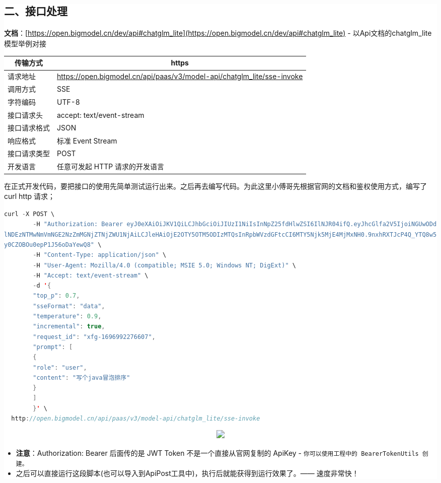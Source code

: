 ## 二、接口处理

**文档**：[https://open.bigmodel.cn/dev/api#chatglm_lite](https://open.bigmodel.cn/dev/api#chatglm_lite) - 以Api文档的chatglm_lite模型举例对接 

| 传输方式     | https                                                        |
| ------------ | ------------------------------------------------------------ |
| 请求地址     | https://open.bigmodel.cn/api/paas/v3/model-api/chatglm_lite/sse-invoke |
| 调用方式     | SSE                                                          |
| 字符编码     | UTF-8                                                        |
| 接口请求头   | accept: text/event-stream                                    |
| 接口请求格式 | JSON                                                         |
| 响应格式     | 标准 Event Stream                                            |
| 接口请求类型 | POST                                                         |
| 开发语言     | 任意可发起 HTTP 请求的开发语言                               |

在正式开发代码，要把接口的使用先简单测试运行出来。之后再去编写代码。为此这里小傅哥先根据官网的文档和鉴权使用方式，编写了 curl http 请求；

```java
curl -X POST \
        -H "Authorization: Bearer eyJ0eXAiOiJKV1QiLCJhbGciOiJIUzI1NiIsInNpZ25fdHlwZSI6IlNJR04ifQ.eyJhcGlfa2V5IjoiNGUwODdlNDEzNTMwNmVmNGE2NzZmMGNjZTNjZWU1NjAiLCJleHAiOjE2OTY5OTM5ODIzMTQsInRpbWVzdGFtcCI6MTY5Njk5MjE4MjMxNH0.9nxhRXTJcP4Q_YTQ8w5y0CZOBOu0epP1J56oDaYewQ8" \
        -H "Content-Type: application/json" \
        -H "User-Agent: Mozilla/4.0 (compatible; MSIE 5.0; Windows NT; DigExt)" \
        -H "Accept: text/event-stream" \
        -d '{
        "top_p": 0.7,
        "sseFormat": "data",
        "temperature": 0.9,
        "incremental": true,
        "request_id": "xfg-1696992276607",
        "prompt": [
        {
        "role": "user",
        "content": "写个java冒泡排序"
        }
        ]
        }' \
  http://open.bigmodel.cn/api/paas/v3/model-api/chatglm_lite/sse-invoke
```

<div align="center">
    <img src="https://bugstack.cn/images/article/project/chatgpt/chatgpt-extra-231011-03.png?raw=true" width="850px">
</div>

- **注意**：Authorization: Bearer 后面传的是 JWT Token 不是一个直接从官网复制的 ApiKey - `你可以使用工程中的 BearerTokenUtils 创建。`
- 之后可以直接运行这段脚本(也可以导入到ApiPost工具中)，执行后就能获得到运行效果了。—— 速度非常快！
